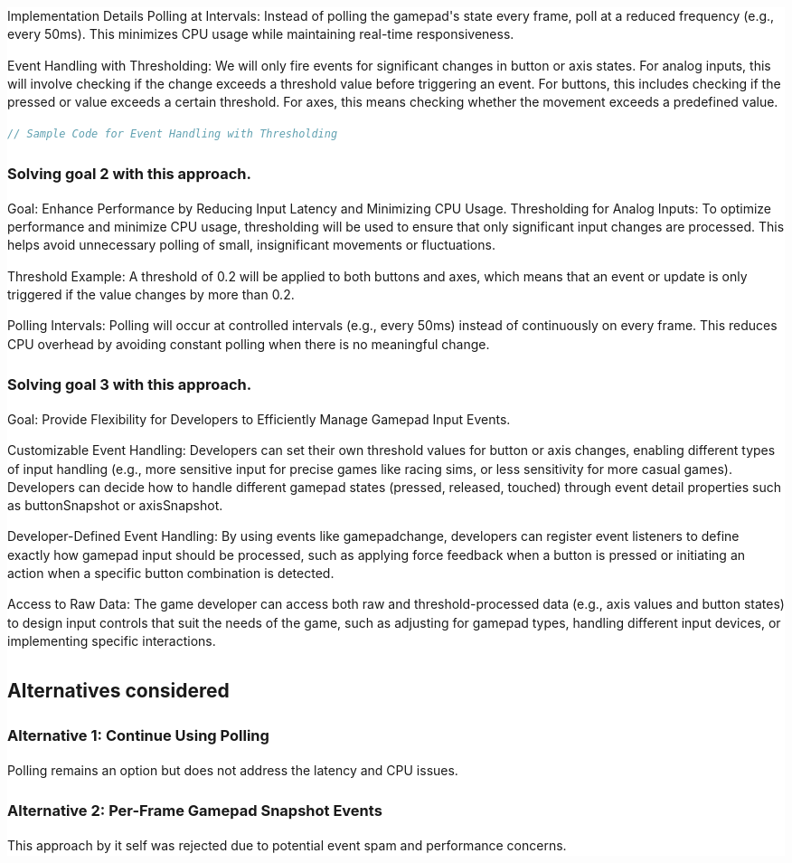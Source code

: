 Implementation Details
Polling at Intervals: Instead of polling the gamepad's state every frame, poll at a reduced frequency (e.g., every 50ms). This minimizes CPU usage while maintaining real-time responsiveness.

Event Handling with Thresholding:
We will only fire events for significant changes in button or axis states. For analog inputs, this will involve checking if the change exceeds a threshold value before triggering an event. For buttons, this includes checking if the pressed or value exceeds a certain threshold. For axes, this means checking whether the movement exceeds a predefined value.

```js
// Sample Code for Event Handling with Thresholding
```

### Solving goal 2 with this approach.

Goal: Enhance Performance by Reducing Input Latency and Minimizing CPU Usage.
Thresholding for Analog Inputs: To optimize performance and minimize CPU usage, thresholding will be used to ensure that only significant input changes are processed. This helps avoid unnecessary polling of small, insignificant movements or fluctuations.

Threshold Example: A threshold of 0.2 will be applied to both buttons and axes, which means that an event or update is only triggered if the value changes by more than 0.2.

Polling Intervals: Polling will occur at controlled intervals (e.g., every 50ms) instead of continuously on every frame. This reduces CPU overhead by avoiding constant polling when there is no meaningful change.

### Solving goal 3 with this approach.
Goal: Provide Flexibility for Developers to Efficiently Manage Gamepad Input Events.

Customizable Event Handling: Developers can set their own threshold values for button or axis changes, enabling different types of input handling (e.g., more sensitive input for precise games like racing sims, or less sensitivity for more casual games).
Developers can decide how to handle different gamepad states (pressed, released, touched) through event detail properties such as buttonSnapshot or axisSnapshot.

Developer-Defined Event Handling: By using events like gamepadchange, developers can register event listeners to define exactly how gamepad input should be processed, such as applying force feedback when a button is pressed or initiating an action when a specific button combination is detected.

Access to Raw Data: The game developer can access both raw and threshold-processed data (e.g., axis values and button states) to design input controls that suit the needs of the game, such as adjusting for gamepad types, handling different input devices, or implementing specific interactions.

## Alternatives considered

### Alternative 1: Continue Using Polling

Polling remains an option but does not address the latency and CPU issues.

### Alternative 2: Per-Frame Gamepad Snapshot Events

This approach by it self was rejected due to potential event spam and performance concerns.
